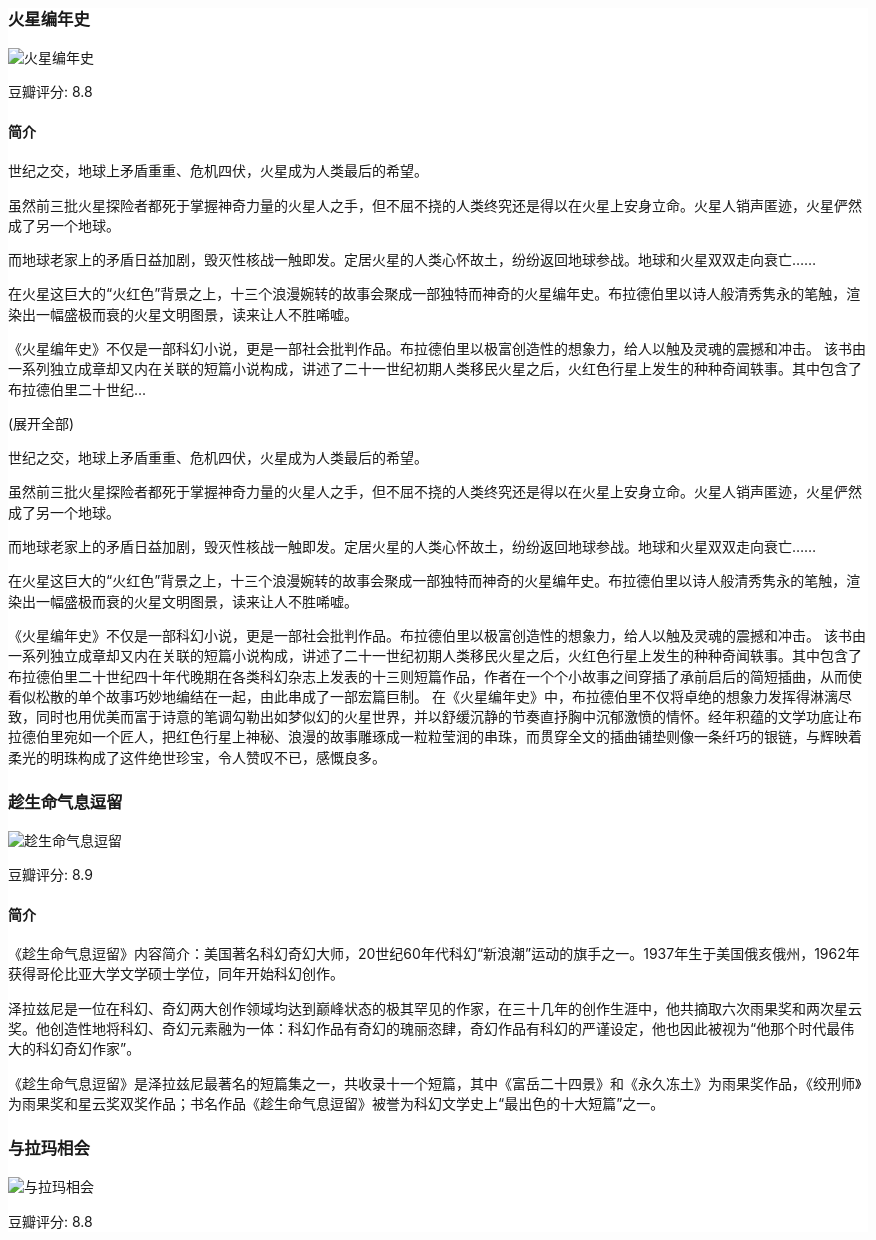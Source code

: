 ### 火星编年史

![火星编年史](https://img3.doubanio.com/view/subject/l/public/s8904573.jpg)

豆瓣评分: 8.8

#### 简介

世纪之交，地球上矛盾重重、危机四伏，火星成为人类最后的希望。

虽然前三批火星探险者都死于掌握神奇力量的火星人之手，但不屈不挠的人类终究还是得以在火星上安身立命。火星人销声匿迹，火星俨然成了另一个地球。

而地球老家上的矛盾日益加剧，毁灭性核战一触即发。定居火星的人类心怀故土，纷纷返回地球参战。地球和火星双双走向衰亡……

在火星这巨大的“火红色”背景之上，十三个浪漫婉转的故事会聚成一部独特而神奇的火星编年史。布拉德伯里以诗人般清秀隽永的笔触，渲染出一幅盛极而衰的火星文明图景，读来让人不胜唏嘘。

《火星编年史》不仅是一部科幻小说，更是一部社会批判作品。布拉德伯里以极富创造性的想象力，给人以触及灵魂的震撼和冲击。 该书由一系列独立成章却又内在关联的短篇小说构成，讲述了二十一世纪初期人类移民火星之后，火红色行星上发生的种种奇闻轶事。其中包含了布拉德伯里二十世纪...

(展开全部)

世纪之交，地球上矛盾重重、危机四伏，火星成为人类最后的希望。

虽然前三批火星探险者都死于掌握神奇力量的火星人之手，但不屈不挠的人类终究还是得以在火星上安身立命。火星人销声匿迹，火星俨然成了另一个地球。

而地球老家上的矛盾日益加剧，毁灭性核战一触即发。定居火星的人类心怀故土，纷纷返回地球参战。地球和火星双双走向衰亡……

在火星这巨大的“火红色”背景之上，十三个浪漫婉转的故事会聚成一部独特而神奇的火星编年史。布拉德伯里以诗人般清秀隽永的笔触，渲染出一幅盛极而衰的火星文明图景，读来让人不胜唏嘘。

《火星编年史》不仅是一部科幻小说，更是一部社会批判作品。布拉德伯里以极富创造性的想象力，给人以触及灵魂的震撼和冲击。 该书由一系列独立成章却又内在关联的短篇小说构成，讲述了二十一世纪初期人类移民火星之后，火红色行星上发生的种种奇闻轶事。其中包含了布拉德伯里二十世纪四十年代晚期在各类科幻杂志上发表的十三则短篇作品，作者在一个个小故事之间穿插了承前启后的简短插曲，从而使看似松散的单个故事巧妙地编结在一起，由此串成了一部宏篇巨制。 在《火星编年史》中，布拉德伯里不仅将卓绝的想象力发挥得淋漓尽致，同时也用优美而富于诗意的笔调勾勒出如梦似幻的火星世界，并以舒缓沉静的节奏直抒胸中沉郁激愤的情怀。经年积蕴的文学功底让布拉德伯里宛如一个匠人，把红色行星上神秘、浪漫的故事雕琢成一粒粒莹润的串珠，而贯穿全文的插曲铺垫则像一条纤巧的银链，与辉映着柔光的明珠构成了这件绝世珍宝，令人赞叹不已，感慨良多。



### 趁生命气息逗留

![趁生命气息逗留](https://img1.doubanio.com/view/subject/l/public/s4635878.jpg)

豆瓣评分: 8.9

#### 简介

《趁生命气息逗留》内容简介：美国著名科幻奇幻大师，20世纪60年代科幻“新浪潮”运动的旗手之一。1937年生于美国俄亥俄州，1962年获得哥伦比亚大学文学硕士学位，同年开始科幻创作。

泽拉兹尼是一位在科幻、奇幻两大创作领域均达到巅峰状态的极其罕见的作家，在三十几年的创作生涯中，他共摘取六次雨果奖和两次星云奖。他创造性地将科幻、奇幻元素融为一体：科幻作品有奇幻的瑰丽恣肆，奇幻作品有科幻的严谨设定，他也因此被视为“他那个时代最伟大的科幻奇幻作家”。

《趁生命气息逗留》是泽拉兹尼最著名的短篇集之一，共收录十一个短篇，其中《富岳二十四景》和《永久冻土》为雨果奖作品，《绞刑师》为雨果奖和星云奖双奖作品；书名作品《趁生命气息逗留》被誉为科幻文学史上“最出色的十大短篇”之一。



### 与拉玛相会

![与拉玛相会](https://img3.doubanio.com/view/subject/l/public/s6975303.jpg)

豆瓣评分: 8.8
